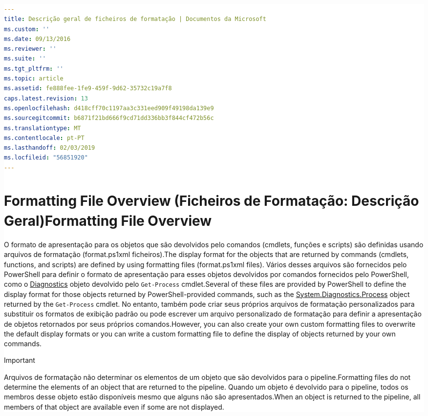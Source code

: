 ```yaml
---
title: Descrição geral de ficheiros de formatação | Documentos da Microsoft
ms.custom: ''
ms.date: 09/13/2016
ms.reviewer: ''
ms.suite: ''
ms.tgt_pltfrm: ''
ms.topic: article
ms.assetid: fe888fee-1fe9-459f-9d62-35732c19a7f8
caps.latest.revision: 13
ms.openlocfilehash: d418cff70c1197aa3c331eed909f49198da139e9
ms.sourcegitcommit: b6871f21bd666f9cd71dd336bb3f844cf472b56c
ms.translationtype: MT
ms.contentlocale: pt-PT
ms.lasthandoff: 02/03/2019
ms.locfileid: "56851920"
---
```

# <a name="formatting-file-overview"></a><span data-ttu-id="7ae83-102">Formatting File Overview (Ficheiros de Formatação: Descrição Geral)</span><span class="sxs-lookup"><span data-stu-id="7ae83-102">Formatting File Overview</span></span>

<span data-ttu-id="7ae83-103">O formato de apresentação para os objetos que são devolvidos pelo comandos (cmdlets, funções e scripts) são definidas usando arquivos de formatação (format.ps1xml ficheiros).</span><span class="sxs-lookup"><span data-stu-id="7ae83-103">The display format for the objects that are returned by commands (cmdlets, functions, and scripts) are defined by using formatting files (format.ps1xml files).</span></span> <span data-ttu-id="7ae83-104">Vários desses arquivos são fornecidos pelo PowerShell para definir o formato de apresentação para esses objetos devolvidos por comandos fornecidos pelo PowerShell, como o [Diagnostics](/dotnet/api/System.Diagnostics.Process) objeto devolvido pelo `Get-Process` cmdlet.</span><span class="sxs-lookup"><span data-stu-id="7ae83-104">Several of these files are provided by PowerShell to define the display format for those objects returned by PowerShell-provided commands, such as the [System.Diagnostics.Process](/dotnet/api/System.Diagnostics.Process) object returned by the `Get-Process` cmdlet.</span></span> <span data-ttu-id="7ae83-105">No entanto, também pode criar seus próprios arquivos de formatação personalizados para substituir os formatos de exibição padrão ou pode escrever um arquivo personalizado de formatação para definir a apresentação de objetos retornados por seus próprios comandos.</span><span class="sxs-lookup"><span data-stu-id="7ae83-105">However, you can also create your own custom formatting files to overwrite the default display formats or you can write a custom formatting file to define the display of objects returned by your own commands.</span></span>

> [!IMPORTANT]
> <span data-ttu-id="7ae83-106">Arquivos de formatação não determinar os elementos de um objeto que são devolvidos para o pipeline.</span><span class="sxs-lookup"><span data-stu-id="7ae83-106">Formatting files do not determine the elements of an object that are returned to the pipeline.</span></span> <span data-ttu-id="7ae83-107">Quando um objeto é devolvido para o pipeline, todos os membros desse objeto estão disponíveis mesmo que alguns não são apresentados.</span><span class="sxs-lookup"><span data-stu-id="7ae83-107">When an object is returned to the pipeline, all members of that object are available even if some are not displayed.</span></span>
